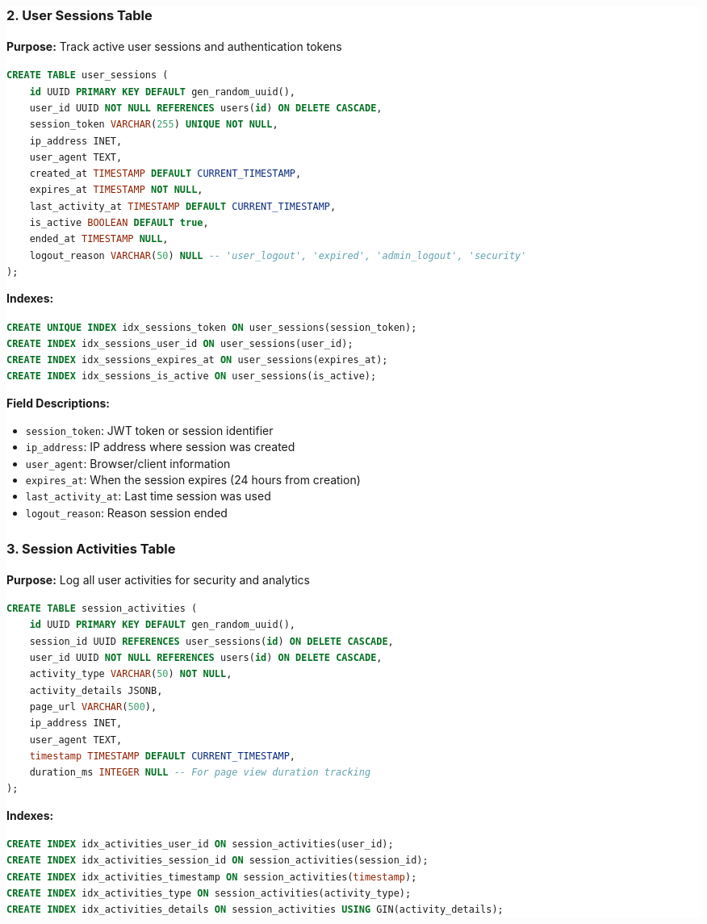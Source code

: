 ### 2. User Sessions Table
**Purpose:** Track active user sessions and authentication tokens

```sql
CREATE TABLE user_sessions (
    id UUID PRIMARY KEY DEFAULT gen_random_uuid(),
    user_id UUID NOT NULL REFERENCES users(id) ON DELETE CASCADE,
    session_token VARCHAR(255) UNIQUE NOT NULL,
    ip_address INET,
    user_agent TEXT,
    created_at TIMESTAMP DEFAULT CURRENT_TIMESTAMP,
    expires_at TIMESTAMP NOT NULL,
    last_activity_at TIMESTAMP DEFAULT CURRENT_TIMESTAMP,
    is_active BOOLEAN DEFAULT true,
    ended_at TIMESTAMP NULL,
    logout_reason VARCHAR(50) NULL -- 'user_logout', 'expired', 'admin_logout', 'security'
);
```

**Indexes:**
```sql
CREATE UNIQUE INDEX idx_sessions_token ON user_sessions(session_token);
CREATE INDEX idx_sessions_user_id ON user_sessions(user_id);
CREATE INDEX idx_sessions_expires_at ON user_sessions(expires_at);
CREATE INDEX idx_sessions_is_active ON user_sessions(is_active);
```

**Field Descriptions:**
- `session_token`: JWT token or session identifier
- `ip_address`: IP address where session was created
- `user_agent`: Browser/client information
- `expires_at`: When the session expires (24 hours from creation)
- `last_activity_at`: Last time session was used
- `logout_reason`: Reason session ended

### 3. Session Activities Table
**Purpose:** Log all user activities for security and analytics

```sql
CREATE TABLE session_activities (
    id UUID PRIMARY KEY DEFAULT gen_random_uuid(),
    session_id UUID REFERENCES user_sessions(id) ON DELETE CASCADE,
    user_id UUID NOT NULL REFERENCES users(id) ON DELETE CASCADE,
    activity_type VARCHAR(50) NOT NULL,
    activity_details JSONB,
    page_url VARCHAR(500),
    ip_address INET,
    user_agent TEXT,
    timestamp TIMESTAMP DEFAULT CURRENT_TIMESTAMP,
    duration_ms INTEGER NULL -- For page view duration tracking
);
```

**Indexes:**
```sql
CREATE INDEX idx_activities_user_id ON session_activities(user_id);
CREATE INDEX idx_activities_session_id ON session_activities(session_id);
CREATE INDEX idx_activities_timestamp ON session_activities(timestamp);
CREATE INDEX idx_activities_type ON session_activities(activity_type);
CREATE INDEX idx_activities_details ON session_activities USING GIN(activity_details);
```
